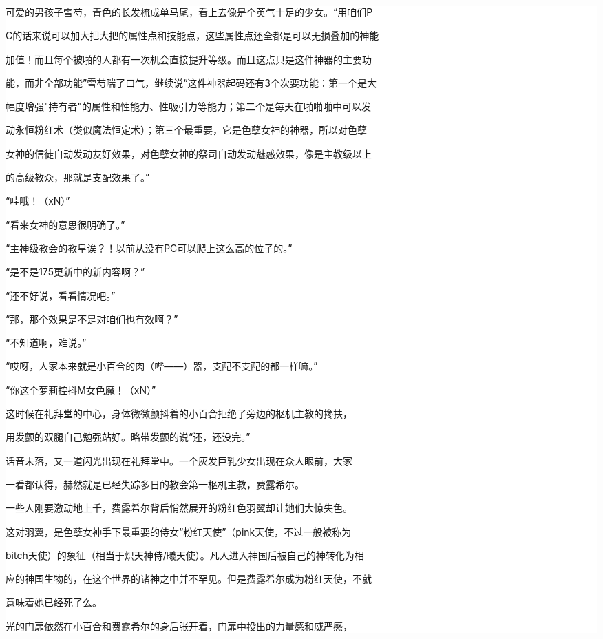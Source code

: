 可爱的男孩子雪芍，青色的长发梳成单马尾，看上去像是个英气十足的少女。“用咱们P

C的话来说可以加大把大把的属性点和技能点，这些属性点还全都是可以无损叠加的神能

加值！而且每个被啪的人都有一次机会直接提升等级。而且这点只是这件神器的主要功

能，而非全部功能”雪芍喘了口气，继续说“这件神器起码还有3个次要功能：第一个是大

幅度增强"持有者"的属性和性能力、性吸引力等能力；第二个是每天在啪啪啪中可以发

动永恒粉红术（类似魔法恒定术）；第三个最重要，它是色孽女神的神器，所以对色孽

女神的信徒自动发动友好效果，对色孽女神的祭司自动发动魅惑效果，像是主教级以上

的高级教众，那就是支配效果了。”

“哇哦！（xN）”

“看来女神的意思很明确了。”



“主神级教会的教皇诶？！以前从没有PC可以爬上这么高的位子的。”



“是不是175更新中的新内容啊？”

“还不好说，看看情况吧。”

“那，那个效果是不是对咱们也有效啊？”



“不知道啊，难说。”



“哎呀，人家本来就是小百合的肉（哔——）器，支配不支配的都一样嘛。”



“你这个萝莉控抖M女色魔！（xN）”



这时候在礼拜堂的中心，身体微微颤抖着的小百合拒绝了旁边的枢机主教的搀扶，

用发颤的双腿自己勉强站好。略带发颤的说“还，还没完。”



话音未落，又一道闪光出现在礼拜堂中。一个灰发巨乳少女出现在众人眼前，大家

一看都认得，赫然就是已经失踪多日的教会第一枢机主教，费露希尔。

一些人刚要激动地上千，费露希尔背后悄然展开的粉红色羽翼却让她们大惊失色。





这对羽翼，是色孽女神手下最重要的侍女“粉红天使”（pink天使，不过一般被称为

bitch天使）的象征（相当于炽天神侍/曦天使）。凡人进入神国后被自己的神转化为相

应的神国生物的，在这个世界的诸神之中并不罕见。但是费露希尔成为粉红天使，不就

意味着她已经死了么。

光的门扉依然在小百合和费露希尔的身后张开着，门扉中投出的力量感和威严感，
